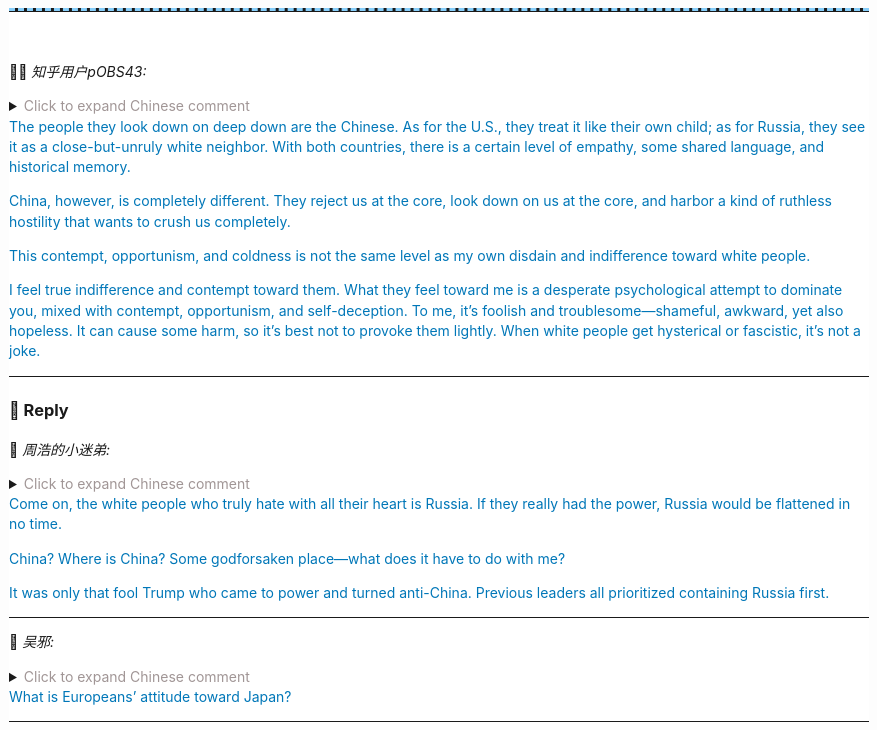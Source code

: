 <hr style="border: none; margin: 50px 0px; border-top: 3px dashed #87CEFA;">


🧑‍💼 *知乎用户pOBS43:*  
<details><summary><span style="cursor:pointer; color: #a19696">
Click to expand Chinese comment</span>
</summary></details>

<div style="color: #0077b8;">
The people they look down on deep down are the Chinese. As for the U.S., they treat it like their own child; as for Russia, they see it as a close-but-unruly white neighbor. With both countries, there is a certain level of empathy, some shared language, and historical memory.

China, however, is completely different. They reject us at the core, look down on us at the core, and harbor a kind of ruthless hostility that wants to crush us completely.

This contempt, opportunism, and coldness is not the same level as my own disdain and indifference toward white people.

I feel true indifference and contempt toward them. What they feel toward me is a desperate psychological attempt to dominate you, mixed with contempt, opportunism, and self-deception. To me, it’s foolish and troublesome—shameful, awkward, yet also hopeless. It can cause some harm, so it’s best not to provoke them lightly. When white people get hysterical or fascistic, it’s not a joke.
</div>

---

### 💬 Reply

👤 *周浩的小迷弟:*  
<details><summary><span style="cursor:pointer; color: #a19696">
Click to expand Chinese comment</span>
</summary></details>

<div style="color: #0077b8;">
Come on, the white people who truly hate with all their heart is Russia. If they really had the power, Russia would be flattened in no time.

China? Where is China? Some godforsaken place—what does it have to do with me?

It was only that fool Trump who came to power and turned anti-China. Previous leaders all prioritized containing Russia first.
</div>

---

👤 *吴邪:*  
<details><summary><span style="cursor:pointer; color: #a19696">
Click to expand Chinese comment</span>
</summary></details>

<div style="color: #0077b8;">
What is Europeans’ attitude toward Japan?
</div>

---
